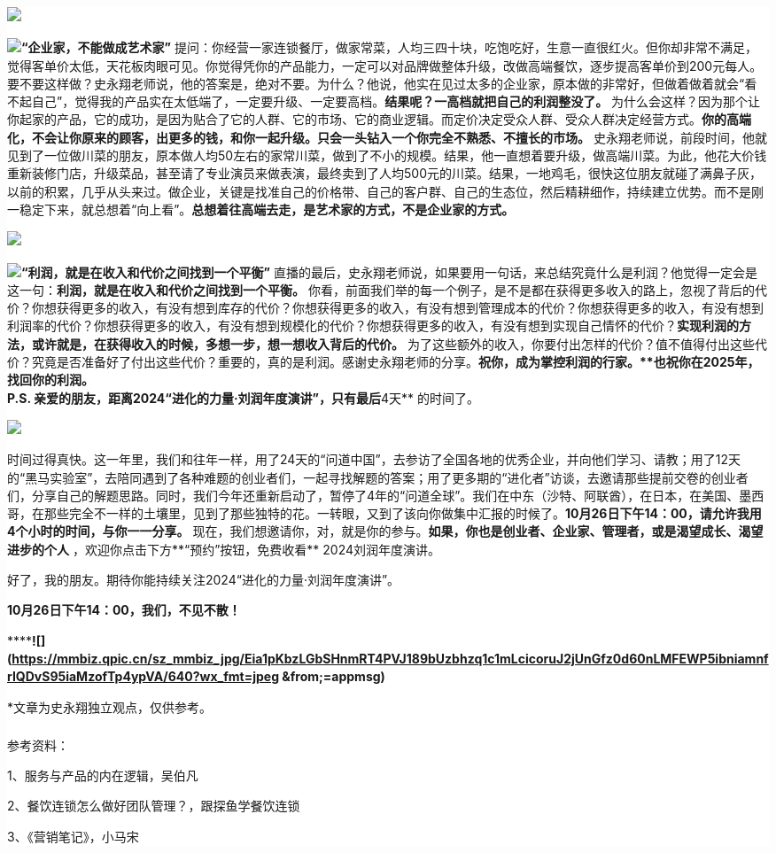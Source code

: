 ![](https://mmbiz.qpic.cn/sz_mmbiz_png/Eia1pKbzLGbQXRFNmDQ0xPOk51FcOJsU3ktgPANdR0ib1QPHqSyxXEpl2ZUDvdlpC4fvp0ysevpMwuUmQReCOOSw/640?wx_fmt=png&from;=appmsg)

![](https://mmbiz.qpic.cn/sz_mmbiz_png/Eia1pKbzLGbSDc88QpPaw1sSlysG7eEZLRYciaqtaWibxaxLQay59431M07jj1vKrOvBZF6VzHKtW2Fay2rpicRu0A/640?wx_fmt=other&from;=appmsg&tp;=webp&wxfrom;=5&wx;_lazy=1&wx;_co=1)**“企业家，不能做成艺术家”**
提问：你经营一家连锁餐厅，做家常菜，人均三四十块，吃饱吃好，生意一直很红火。但你却非常不满足，觉得客单价太低，天花板肉眼可见。你觉得凭你的产品能力，一定可以对品牌做整体升级，改做高端餐饮，逐步提高客单价到200元每人。要不要这样做？史永翔老师说，他的答案是，绝对不要。为什么？他说，他实在见过太多的企业家，原本做的非常好，但做着做着就会“看不起自己”，觉得我的产品实在太低端了，一定要升级、一定要高档。**结果呢？一高档就把自己的利润整没了。**
为什么会这样？因为那个让你起家的产品，它的成功，是因为贴合了它的人群、它的市场、它的商业逻辑。而定价决定受众人群、受众人群决定经营方式。**你的高端化，不会让你原来的顾客，出更多的钱，和你一起升级。只会一头钻入一个你完全不熟悉、不擅长的市场。**
史永翔老师说，前段时间，他就见到了一位做川菜的朋友，原本做人均50左右的家常川菜，做到了不小的规模。结果，他一直想着要升级，做高端川菜。为此，他花大价钱重新装修门店，升级菜品，甚至请了专业演员来做表演，最终卖到了人均500元的川菜。结果，一地鸡毛，很快这位朋友就碰了满鼻子灰，以前的积累，几乎从头来过。做企业，关键是找准自己的价格带、自己的客户群、自己的生态位，然后精耕细作，持续建立优势。而不是刚一稳定下来，就总想着“向上看”。**总想着往高端去走，是艺术家的方式，不是企业家的方式。**

![](https://mmbiz.qpic.cn/sz_mmbiz_png/Eia1pKbzLGbQXRFNmDQ0xPOk51FcOJsU3ktgPANdR0ib1QPHqSyxXEpl2ZUDvdlpC4fvp0ysevpMwuUmQReCOOSw/640?wx_fmt=png&from;=appmsg)

![](https://mmbiz.qpic.cn/sz_mmbiz_png/Eia1pKbzLGbSDc88QpPaw1sSlysG7eEZLnoiaOCnzcciarWwDibV4BoZA8xmLGCYXLBkCJUSVB7Kyx9UiaZbk5NOdiaQ/640?wx_fmt=png&from;=appmsg)**“利润，就是在收入和代价之间找到一个平衡”**
直播的最后，史永翔老师说，如果要用一句话，来总结究竟什么是利润？他觉得一定会是这一句：**利润，就是在收入和代价之间找到一个平衡。**
你看，前面我们举的每一个例子，是不是都在获得更多收入的路上，忽视了背后的代价？你想获得更多的收入，有没有想到库存的代价？你想获得更多的收入，有没有想到管理成本的代价？你想获得更多的收入，有没有想到利润率的代价？你想获得更多的收入，有没有想到规模化的代价？你想获得更多的收入，有没有想到实现自己情怀的代价？**实现利润的方法，或许就是，在获得收入的时候，多想一步，想一想收入背后的代价。**
为了这些额外的收入，你要付出怎样的代价？值不值得付出这些代价？究竟是否准备好了付出这些代价？重要的，真的是利润。感谢史永翔老师的分享。**祝你，成为掌控利润的行家。****也祝你在2025年，找回你的利润。**  
**P.S.** 亲爱的朋友，距离2024“进化的力量·刘润年度演讲”，只有最后**4天** 的时间了。

![](https://mmbiz.qpic.cn/sz_mmbiz_gif/Eia1pKbzLGbSHnmRT4PVJ189bUzbhzq1cmwoy39NkfwwiaWqNichTGsAwHxRISnRLbBoIB8sOjeVhPRsEnibe3ZPfw/640?wx_fmt=gif&from;=appmsg)

时间过得真快。这一年里，我们和往年一样，用了24天的“问道中国”，去参访了全国各地的优秀企业，并向他们学习、请教；用了12天的“黑马实验室”，去陪同遇到了各种难题的创业者们，一起寻找解题的答案；用了更多期的“进化者”访谈，去邀请那些提前交卷的创业者们，分享自己的解题思路。同时，我们今年还重新启动了，暂停了4年的“问道全球”。我们在中东（沙特、阿联酋），在日本，在美国、墨西哥，在那些完全不一样的土壤里，见到了那些独特的花。一转眼，又到了该向你做集中汇报的时候了。**10月26日下午14：00，请允许我用4个小时的时间，与你一一分享。**
现在，我们想邀请你，对，就是你的参与。**如果，你也是创业者、企业家、管理者，或是渴望成长、渴望进步的个人**
，欢迎你点击下方**“预约”按钮，免费收看** 2024刘润年度演讲。

好了，我的朋友。期待你能持续关注2024“进化的力量·刘润年度演讲”。

**10月26日下午14：00，我们，不见不散！**

******![](https://mmbiz.qpic.cn/sz_mmbiz_jpg/Eia1pKbzLGbSHnmRT4PVJ189bUzbhzq1c1mLcicoruJ2jUnGfz0d60nLMFEWP5ibniamnfrIQDvS95iaMzofTp4ypVA/640?wx_fmt=jpeg
&from;=appmsg)**

*文章为史永翔独立观点，仅供参考。

###
[](https://mp.weixin.qq.com/s?__biz=MzU5MzA3ODIyMw==&mid=2247533439&idx=1&sn=3a74546e2feff514d82d2a245bb5e59d&scene=21#wechat_redirect)

参考资料：

1、服务与产品的内在逻辑，吴伯凡

2、餐饮连锁怎么做好团队管理？，跟探鱼学餐饮连锁

3、《营销笔记》，小马宋

###
[](https://mp.weixin.qq.com/s?__biz=MjM5MTQ5OTk3Mg==&mid=2660718119&idx=2&sn=c9a7ac0387b056e79a0b4a04d5fab551&scene=21#wechat_redirect)
